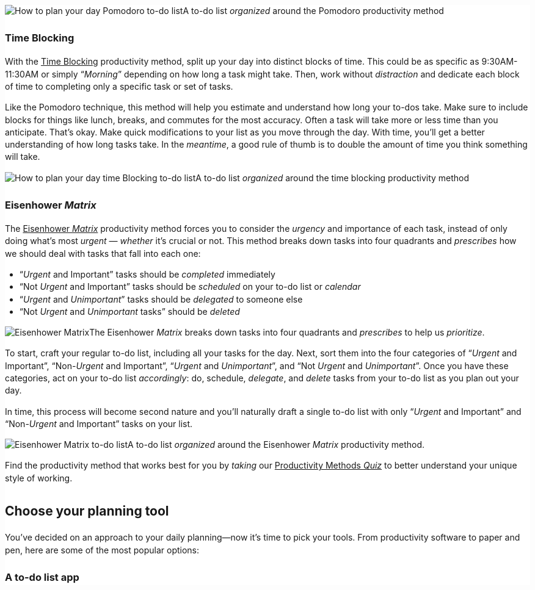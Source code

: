 ![How to plan your day Pomodoro to-do list](https://25r4fj22vjh18a4i91qamh06-wpengine.netdna-ssl.com/wp-content/uploads/2020/06/blog_how-to-plan-your-day_graphic-09.png)A to-do list *organized* around the Pomodoro productivity method

### Time Blocking

With the [Time Blocking](https://blog.doist.com/time-blocking/) productivity method, split up your day into distinct blocks of time. This could be as specific as 9:30AM-11:30AM or simply “*Morning*” depending on how long a task might take. Then, work without *distraction* and dedicate each block of time to completing only a specific task or set of tasks.

Like the Pomodoro technique, this method will help you estimate and understand how long your to-dos take. Make sure to include blocks for things like lunch, breaks, and commutes for the most accuracy. Often a task will take more or less time than you anticipate. That’s okay. Make quick modifications to your list as you move through the day. With time, you’ll get a better understanding of how long tasks take. In the *meantime*, a good rule of thumb is to double the amount of time you think something will take.

![How to plan your day time Blocking to-do list](https://25r4fj22vjh18a4i91qamh06-wpengine.netdna-ssl.com/wp-content/uploads/2020/06/blog_how-to-plan-your-day_graphic-10.png)A to-do list *organized* around the time blocking productivity method

### Eisenhower *Matrix*

The [Eisenhower *Matrix*](https://blog.doist.com/eisenhower-matrix/) productivity method forces you to consider the *urgency* and importance of each task, instead of only doing what’s most *urgent* — *whether* it’s crucial or not. This method breaks down tasks into four quadrants and *prescribes* how we should deal with tasks that fall into each one:

- “*Urgent* and Important” tasks should be *completed* immediately
- “Not *Urgent* and Important” tasks should be *scheduled* on your to-do list or *calendar*
- “*Urgent* and *Unimportant*” tasks should be *delegated* to someone else
- “Not *Urgent* and *Unimportant* tasks” should be *deleted*

![Eisenhower Matrix](https://25r4fj22vjh18a4i91qamh06-wpengine.netdna-ssl.com/wp-content/uploads/2020/06/blog_how-to-plan-your-day_graphic-11.png)The Eisenhower *Matrix* breaks down tasks into four quadrants and *prescribes* to help us *prioritize*.

To start, craft your regular to-do list, including all your tasks for the day. Next, sort them into the four categories of “*Urgent* and Important”, “Non-*Urgent* and Important”, “*Urgent* and *Unimportant*”, and “Not *Urgent* and *Unimportant*”. Once you have these categories, act on your to-do list *accordingly*: do, schedule, *delegate*, and *delete* tasks from your to-do list as you plan out your day.

In time, this process will become second nature and you’ll naturally draft a single to-do list with only “*Urgent* and Important” and “Non-*Urgent* and Important” tasks on your list.

![Eisenhower Matrix to-do list](https://25r4fj22vjh18a4i91qamh06-wpengine.netdna-ssl.com/wp-content/uploads/2020/06/blog_how-to-plan-your-day_graphic-12.png)A to-do list *organized* around the Eisenhower *Matrix* productivity method.

Find the productivity method that works best for you by *taking* our [Productivity Methods *Quiz*](https://doist.typeform.com/to/nqf2kj) to better understand your unique style of working.



## Choose your planning tool

You’ve decided on an approach to your daily planning—now it’s time to pick your tools. From productivity software to paper and pen, here are some of the most popular options:

### A to-do list app
